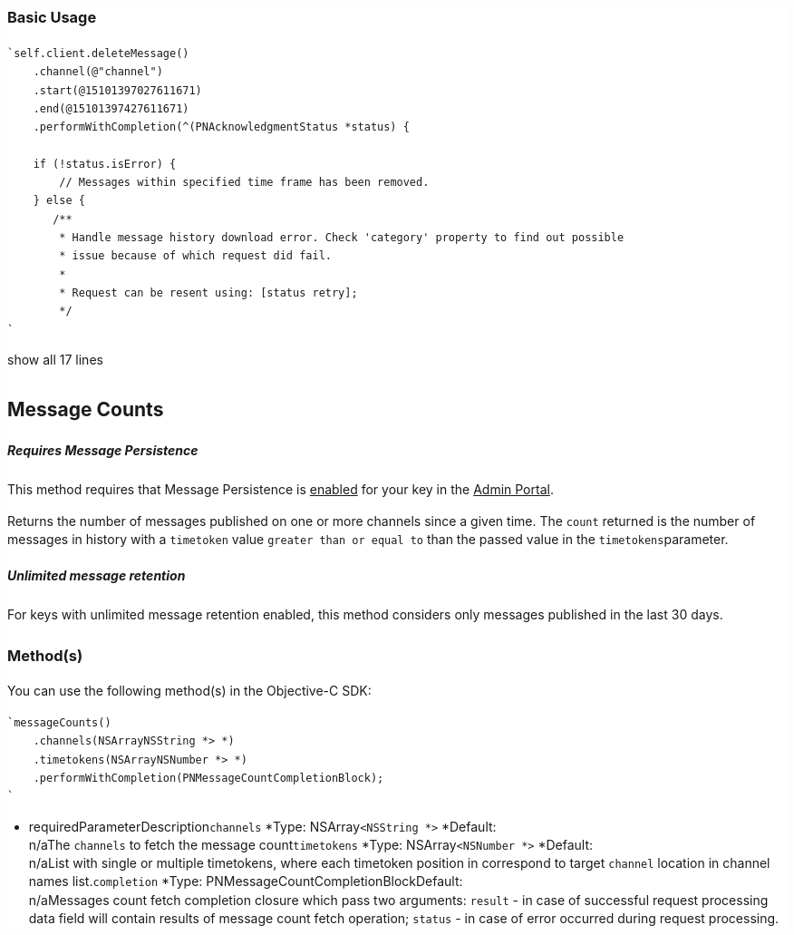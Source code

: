 ### Basic Usage[​](#basic-usage-2)

```
`self.client.deleteMessage()  
    .channel(@"channel")  
    .start(@15101397027611671)  
    .end(@15101397427611671)  
    .performWithCompletion(^(PNAcknowledgmentStatus *status) {  
  
    if (!status.isError) {  
        // Messages within specified time frame has been removed.  
    } else {  
       /**  
        * Handle message history download error. Check 'category' property to find out possible  
        * issue because of which request did fail.  
        *  
        * Request can be resent using: [status retry];  
        */  
`
```
show all 17 lines

## Message Counts[​](#message-counts)

##### Requires Message Persistence

This method requires that Message Persistence is [enabled](https://support.pubnub.com/hc/en-us/articles/360051974791-How-do-I-enable-add-on-features-for-my-keys-) for your key in the [Admin Portal](https://admin.pubnub.com/).

Returns the number of messages published on one or more channels since a given time. The `count` returned is the number of messages in history with a `timetoken` value `greater than or equal to` than the passed value in the `timetokens`parameter.

##### Unlimited message retention

For keys with unlimited message retention enabled, this method considers only messages published in the last 30 days.

### Method(s)[​](#methods-3)

You can use the following method(s) in the Objective-C SDK:

```
`messageCounts()  
    .channels(NSArrayNSString *> *)  
    .timetokens(NSArrayNSNumber *> *)  
    .performWithCompletion(PNMessageCountCompletionBlock);  
`
```

*  requiredParameterDescription`channels` *Type: NSArray`<NSString *>` *Default:  
n/aThe `channels` to fetch the message count`timetokens` *Type: NSArray`<NSNumber *>` *Default:  
n/aList with single or multiple timetokens, where each timetoken position in correspond to target `channel` location in channel names list.`completion` *Type: PNMessageCountCompletionBlockDefault:  
n/aMessages count fetch completion closure which pass two arguments: `result` - in case of successful request processing data field will contain results of message count fetch operation; `status` - in case of error occurred during request processing.
